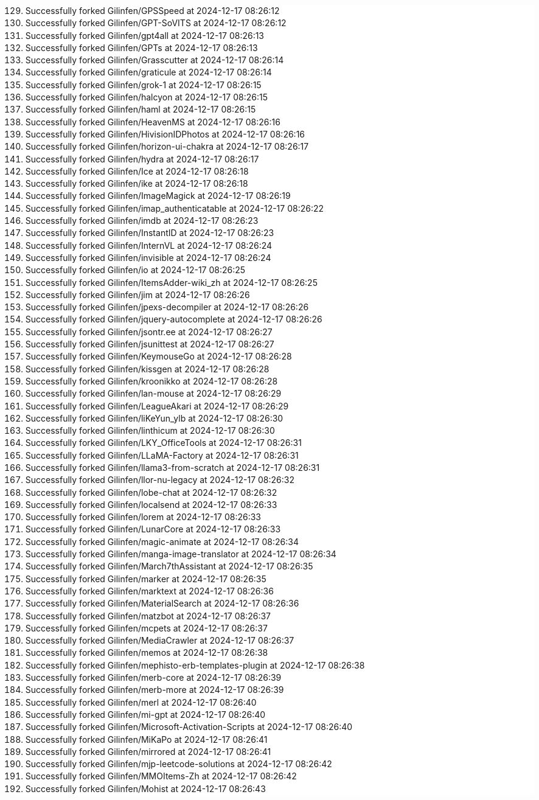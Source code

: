 129. Successfully forked Gilinfen/GPSSpeed at 2024-12-17 08:26:12
130. Successfully forked Gilinfen/GPT-SoVITS at 2024-12-17 08:26:12
131. Successfully forked Gilinfen/gpt4all at 2024-12-17 08:26:13
132. Successfully forked Gilinfen/GPTs at 2024-12-17 08:26:13
133. Successfully forked Gilinfen/Grasscutter at 2024-12-17 08:26:14
134. Successfully forked Gilinfen/graticule at 2024-12-17 08:26:14
135. Successfully forked Gilinfen/grok-1 at 2024-12-17 08:26:15
136. Successfully forked Gilinfen/halcyon at 2024-12-17 08:26:15
137. Successfully forked Gilinfen/haml at 2024-12-17 08:26:15
138. Successfully forked Gilinfen/HeavenMS at 2024-12-17 08:26:16
139. Successfully forked Gilinfen/HivisionIDPhotos at 2024-12-17 08:26:16
140. Successfully forked Gilinfen/horizon-ui-chakra at 2024-12-17 08:26:17
141. Successfully forked Gilinfen/hydra at 2024-12-17 08:26:17
142. Successfully forked Gilinfen/Ice at 2024-12-17 08:26:18
143. Successfully forked Gilinfen/ike at 2024-12-17 08:26:18
144. Successfully forked Gilinfen/ImageMagick at 2024-12-17 08:26:19
145. Successfully forked Gilinfen/imap_authenticatable at 2024-12-17 08:26:22
146. Successfully forked Gilinfen/imdb at 2024-12-17 08:26:23
147. Successfully forked Gilinfen/InstantID at 2024-12-17 08:26:23
148. Successfully forked Gilinfen/InternVL at 2024-12-17 08:26:24
149. Successfully forked Gilinfen/invisible at 2024-12-17 08:26:24
150. Successfully forked Gilinfen/io at 2024-12-17 08:26:25
151. Successfully forked Gilinfen/ItemsAdder-wiki_zh at 2024-12-17 08:26:25
152. Successfully forked Gilinfen/jim at 2024-12-17 08:26:26
153. Successfully forked Gilinfen/jpexs-decompiler at 2024-12-17 08:26:26
154. Successfully forked Gilinfen/jquery-autocomplete at 2024-12-17 08:26:26
155. Successfully forked Gilinfen/jsontr.ee at 2024-12-17 08:26:27
156. Successfully forked Gilinfen/jsunittest at 2024-12-17 08:26:27
157. Successfully forked Gilinfen/KeymouseGo at 2024-12-17 08:26:28
158. Successfully forked Gilinfen/kissgen at 2024-12-17 08:26:28
159. Successfully forked Gilinfen/kroonikko at 2024-12-17 08:26:28
160. Successfully forked Gilinfen/lan-mouse at 2024-12-17 08:26:29
161. Successfully forked Gilinfen/LeagueAkari at 2024-12-17 08:26:29
162. Successfully forked Gilinfen/liKeYun_ylb at 2024-12-17 08:26:30
163. Successfully forked Gilinfen/linthicum at 2024-12-17 08:26:30
164. Successfully forked Gilinfen/LKY_OfficeTools at 2024-12-17 08:26:31
165. Successfully forked Gilinfen/LLaMA-Factory at 2024-12-17 08:26:31
166. Successfully forked Gilinfen/llama3-from-scratch at 2024-12-17 08:26:31
167. Successfully forked Gilinfen/llor-nu-legacy at 2024-12-17 08:26:32
168. Successfully forked Gilinfen/lobe-chat at 2024-12-17 08:26:32
169. Successfully forked Gilinfen/localsend at 2024-12-17 08:26:33
170. Successfully forked Gilinfen/lorem at 2024-12-17 08:26:33
171. Successfully forked Gilinfen/LunarCore at 2024-12-17 08:26:33
172. Successfully forked Gilinfen/magic-animate at 2024-12-17 08:26:34
173. Successfully forked Gilinfen/manga-image-translator at 2024-12-17 08:26:34
174. Successfully forked Gilinfen/March7thAssistant at 2024-12-17 08:26:35
175. Successfully forked Gilinfen/marker at 2024-12-17 08:26:35
176. Successfully forked Gilinfen/marktext at 2024-12-17 08:26:36
177. Successfully forked Gilinfen/MaterialSearch at 2024-12-17 08:26:36
178. Successfully forked Gilinfen/matzbot at 2024-12-17 08:26:37
179. Successfully forked Gilinfen/mcpets at 2024-12-17 08:26:37
180. Successfully forked Gilinfen/MediaCrawler at 2024-12-17 08:26:37
181. Successfully forked Gilinfen/memos at 2024-12-17 08:26:38
182. Successfully forked Gilinfen/mephisto-erb-templates-plugin at 2024-12-17 08:26:38
183. Successfully forked Gilinfen/merb-core at 2024-12-17 08:26:39
184. Successfully forked Gilinfen/merb-more at 2024-12-17 08:26:39
185. Successfully forked Gilinfen/merl at 2024-12-17 08:26:40
186. Successfully forked Gilinfen/mi-gpt at 2024-12-17 08:26:40
187. Successfully forked Gilinfen/Microsoft-Activation-Scripts at 2024-12-17 08:26:40
188. Successfully forked Gilinfen/MiKaPo at 2024-12-17 08:26:41
189. Successfully forked Gilinfen/mirrored at 2024-12-17 08:26:41
190. Successfully forked Gilinfen/mjp-leetcode-solutions at 2024-12-17 08:26:42
191. Successfully forked Gilinfen/MMOItems-Zh at 2024-12-17 08:26:42
192. Successfully forked Gilinfen/Mohist at 2024-12-17 08:26:43